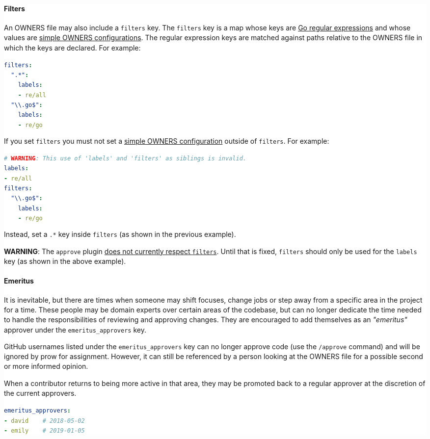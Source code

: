 #### Filters

An OWNERS file may also include a `filters` key.
The `filters` key is a map whose keys are [Go regular expressions][go-regex] and whose values are [simple OWNERS configurations](#owners).
The regular expression keys are matched against paths relative to the OWNERS file in which the keys are declared.
For example:

```yaml
filters:
  ".*":
    labels:
    - re/all
  "\\.go$":
    labels:
    - re/go
```

If you set `filters` you must not set a [simple OWNERS configuration](#owners) outside of `filters`.
For example:

```yaml
# WARNING: This use of 'labels' and 'filters' as siblings is invalid.
labels:
- re/all
filters:
  "\\.go$":
    labels:
    - re/go
```

Instead, set a `.*` key inside `filters` (as shown in the previous example).

**WARNING**: The `approve` plugin [does not currently respect `filters`][test-infra-7690].
Until that is fixed, `filters` should only be used for the `labels` key (as shown in the above example).


#### Emeritus

It is inevitable, but there are times when someone may shift focuses, change jobs or step away from
a specific area in the project for a time. These people may be domain experts over certain areas
of the codebase, but can no longer dedicate the time needed to handle the responsibilities of
reviewing and approving changes. They are encouraged to add themselves as an _"emeritus"_ approver
under the `emeritus_approvers` key.

GitHub usernames listed under the `emeritus_approvers` key can no longer approve code (use the
`/approve` command) and will be ignored by prow for assignment. However, it can still be referenced
by a person looking at the OWNERS file for a possible second or more informed opinion.

When a contributor returns to being more active in that area, they may be promoted back to a
regular approver at the discretion of the current approvers.

```yaml
emeritus_approvers:
- david    # 2018-05-02
- emily    # 2019-01-05
```


[go-regex]: https://golang.org/pkg/regexp/#pkg-overview
[test-infra-7690]: https://github.com/kubernetes/test-infra/issues/7690
[approver-role]: https://git.k8s.io/community/community-membership.md#approver
[reviewer-role]: https://git.k8s.io/community/community-membership.md#reviewer
[community membership doc]: https://git.k8s.io/community/community-membership.md
[chromium-owners]: https://chromium.googlesource.com/chromium/src/+/master/docs/code_reviews.md
[github-codeowners]: https://help.github.com/articles/about-codeowners/